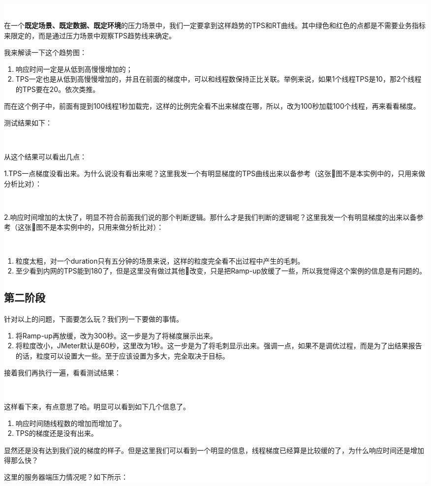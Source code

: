 <img src="https://static001.geekbang.org/resource/image/a3/2f/a3dea74520a7fe3c192e6cc24c19bd2f.png" alt="">

在一个**既定场景、既定数据、既定环境**的压力场景中，我们一定要拿到这样趋势的TPS和RT曲线。其中绿色和红色的点都是不需要业务指标来限定的，而是通过压力场景中观察TPS趋势线来确定。

我来解读一下这个趋势图：

1. 响应时间一定是从低到高慢慢增加的；
1. TPS一定也是从低到高慢慢增加的，并且在前面的梯度中，可以和线程数保持正比关联。举例来说，如果1个线程TPS是10，那2个线程的TPS要在20。依次类推。

而在这个例子中，前面有提到100线程1秒加载完，这样的比例完全看不出来梯度在哪，所以，改为100秒加载100个线程，再来看看梯度。

测试结果如下：

<img src="https://static001.geekbang.org/resource/image/ee/c5/eea8cd59a06a800ad4f1757bb41ec4c5.png" alt="">

<img src="https://static001.geekbang.org/resource/image/07/5f/07954ac566e057efd861a15ce18cc85f.png" alt="">

<img src="https://static001.geekbang.org/resource/image/49/71/49ca6af1f764c2688fb62eb756847f71.png" alt="">

从这个结果可以看出几点：

1.TPS一点梯度没看出来。为什么说没有看出来呢？这里我发一个有明显梯度的TPS曲线出来以备参考（这张图不是本实例中的，只用来做分析比对）：

<img src="https://static001.geekbang.org/resource/image/e8/27/e86238087c62ccfad2f48a6038892727.png" alt="">

2.响应时间增加的太快了，明显不符合前面我们说的那个判断逻辑。那什么才是我们判断的逻辑呢？这里我发一个有明显梯度的出来以备参考（这张图不是本实例中的，只用来做分析比对）：

<img src="https://static001.geekbang.org/resource/image/4b/8e/4bbf7e0983971a3f51b9acc251f5a18e.png" alt="">

1. 粒度太粗，对一个duration只有五分钟的场景来说，这样的粒度完全看不出过程中产生的毛刺。
1. 至少看到内网的TPS能到180了，但是这里没有做过其他改变，只是把Ramp-up放缓了一些，所以我觉得这个案例的信息是有问题的。

## 第二阶段

针对以上的问题，下面要怎么玩？我们列一下要做的事情。

1. 将Ramp-up再放缓，改为300秒。这一步是为了将梯度展示出来。
1. 将粒度改小，JMeter默认是60秒，这里改为1秒。这一步是为了将毛刺显示出来。强调一点，如果不是调优过程，而是为了出结果报告的话，粒度可以设置大一些。至于应该设置为多大，完全取决于目标。

接着我们再执行一遍，看看测试结果：

<img src="https://static001.geekbang.org/resource/image/22/c7/22522e14612447ffd60a19e7f96522c7.png" alt="">

<img src="https://static001.geekbang.org/resource/image/9a/70/9a841039650c2452551a7b313bb55f70.png" alt="">

<img src="https://static001.geekbang.org/resource/image/9d/25/9d5a375a52dfd8efa064a70c45b9b825.png" alt="">

这样看下来，有点意思了哈。明显可以看到如下几个信息了。

1. 响应时间随线程数的增加而增加了。
1. TPS的梯度还是没有出来。

显然还是没有达到我们说的梯度的样子。但是这里我们可以看到一个明显的信息，线程梯度已经算是比较缓的了，为什么响应时间还是增加得那么快？

这里的服务器端压力情况呢？如下所示：
